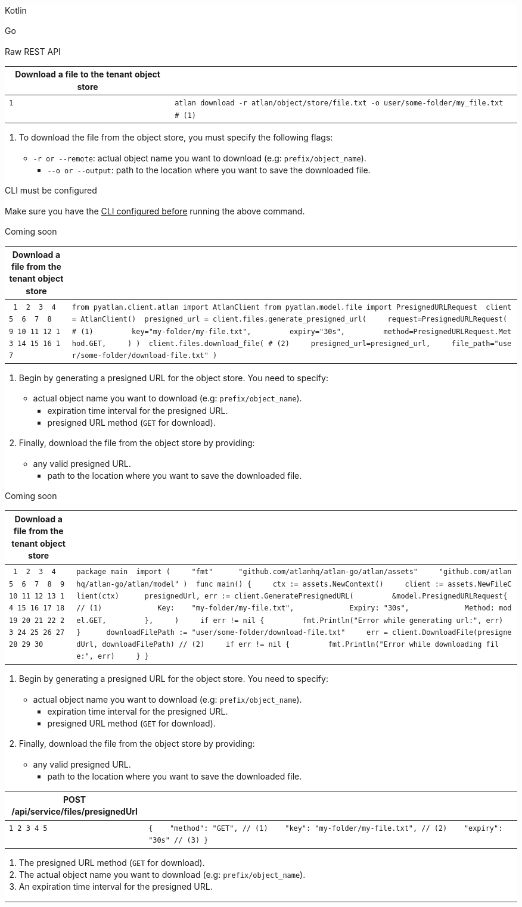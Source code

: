 Kotlin

Go

Raw REST API

| Download a file to the tenant object store | |
| --- | --- |
| ``` 1 ``` | ``` atlan download -r atlan/object/store/file.txt -o user/some-folder/my_file.txt  # (1)  ``` |

1. To download the file from the object store, you must specify the following flags:

    * `-r or --remote`: actual object name you want to download (e.g: `prefix/object_name`).
        * `--o or --output`: path to the location where you want to save the downloaded file.

CLI must be configured

Make sure you have the [CLI configured before](../../sdks/cli/#configure-the-cli) running the above command.

Coming soon

| Download a file from the tenant object store | |
| --- | --- |
| ```  1  2  3  4  5  6  7  8  9 10 11 12 13 14 15 16 17 ``` | ``` from pyatlan.client.atlan import AtlanClient from pyatlan.model.file import PresignedURLRequest  client = AtlanClient()  presigned_url = client.files.generate_presigned_url(     request=PresignedURLRequest( # (1)         key="my-folder/my-file.txt",         expiry="30s",         method=PresignedURLRequest.Method.GET,     ) )  client.files.download_file( # (2)     presigned_url=presigned_url,     file_path="user/some-folder/download-file.txt" )  ``` |

1. Begin by generating a presigned URL for the object store. You need to specify:

    * actual object name you want to download (e.g: `prefix/object_name`).
        * expiration time interval for the presigned URL.
        * presigned URL method (`GET` for download).
2. Finally, download the file from the object store by providing:

    * any valid presigned URL.
        * path to the location where you want to save the downloaded file.

Coming soon

| Download a file from the tenant object store | |
| --- | --- |
| ```  1  2  3  4  5  6  7  8  9 10 11 12 13 14 15 16 17 18 19 20 21 22 23 24 25 26 27 28 29 30 ``` | ``` package main  import (     "fmt"      "github.com/atlanhq/atlan-go/atlan/assets"     "github.com/atlanhq/atlan-go/atlan/model" )  func main() {     ctx := assets.NewContext()     client := assets.NewFileClient(ctx)      presignedUrl, err := client.GeneratePresignedURL(         &model.PresignedURLRequest{ // (1)             Key:    "my-folder/my-file.txt",             Expiry: "30s",             Method: model.GET,         },     )     if err != nil {         fmt.Println("Error while generating url:", err)     }      downloadFilePath := "user/some-folder/download-file.txt"     err = client.DownloadFile(presignedUrl, downloadFilePath) // (2)     if err != nil {         fmt.Println("Error while downloading file:", err)     } }  ``` |

1. Begin by generating a presigned URL for the object store. You need to specify:

    * actual object name you want to download (e.g: `prefix/object_name`).
        * expiration time interval for the presigned URL.
        * presigned URL method (`GET` for download).
2. Finally, download the file from the object store by providing:

    * any valid presigned URL.
        * path to the location where you want to save the downloaded file.

| POST /api/service/files/presignedUrl | |
| --- | --- |
| ``` 1 2 3 4 5 ``` | ``` {    "method": "GET", // (1)    "key": "my-folder/my-file.txt", // (2)    "expiry": "30s" // (3) }  ``` |

1. The presigned URL method (`GET` for download).
2. The actual object name you want to download (e.g: `prefix/object_name`).
3. An expiration time interval for the presigned URL.

---